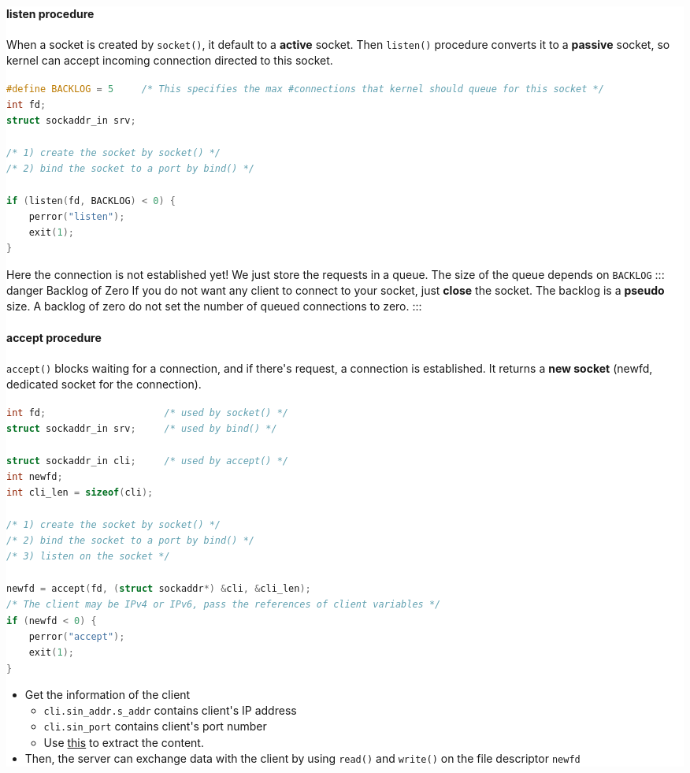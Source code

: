 #### listen procedure
When a socket is created by `socket()`, it default to a **active** socket. Then `listen()` procedure converts it to a **passive** socket, so kernel can accept incoming connection directed to this socket.
```c
#define BACKLOG = 5     /* This specifies the max #connections that kernel should queue for this socket */
int fd;
struct sockaddr_in srv;

/* 1) create the socket by socket() */
/* 2) bind the socket to a port by bind() */

if (listen(fd, BACKLOG) < 0) {
    perror("listen");
    exit(1);
}
```
Here the connection is not established yet! We just store the requests in a queue. The size of the queue depends on `BACKLOG`
::: danger Backlog of Zero
If you do not want any client to connect to your socket, just **close** the socket. The backlog is a **pseudo** size. A backlog of zero do not set the number of queued connections to zero.
:::

#### accept procedure
`accept()` blocks waiting for a connection, and if there's request, a connection is established. It returns a **new socket** (newfd, dedicated socket for the connection).
```c
int fd;                     /* used by socket() */
struct sockaddr_in srv;     /* used by bind() */

struct sockaddr_in cli;     /* used by accept() */
int newfd;
int cli_len = sizeof(cli);

/* 1) create the socket by socket() */
/* 2) bind the socket to a port by bind() */
/* 3) listen on the socket */

newfd = accept(fd, (struct sockaddr*) &cli, &cli_len);
/* The client may be IPv4 or IPv6, pass the references of client variables */
if (newfd < 0) {
    perror("accept");
    exit(1);
}
```
- Get the information of the client
    - `cli.sin_addr.s_addr` contains client's IP address
    - `cli.sin_port` contains client's port number
    - Use [this](#numerical-address-to-string) to extract the content.
- Then, the server can exchange data with the client by using `read()` and `write()` on the file descriptor `newfd`
